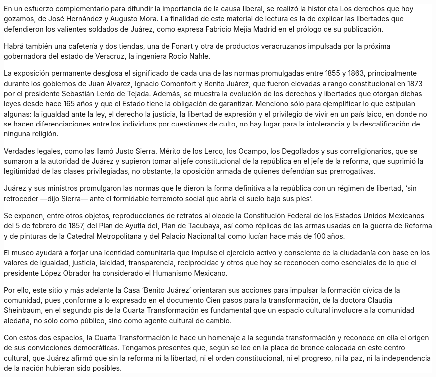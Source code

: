 En un esfuerzo complementario para difundir la importancia de la causa
liberal, se realizó la historieta Los derechos que hoy gozamos, de José
Hernández y Augusto Mora. La finalidad de este material de lectura es la de
explicar las libertades que defendieron los valientes soldados de Juárez, como
expresa Fabricio Mejía Madrid en el prólogo de su publicación.

Habrá también una cafetería y dos tiendas, una de Fonart y otra de productos
veracruzanos impulsada por la próxima gobernadora del estado de Veracruz, la
ingeniera Rocío Nahle.

La exposición permanente desglosa el significado de cada una de las normas
promulgadas entre 1855 y 1863, principalmente durante los gobiernos de Juan
Álvarez, Ignacio Comonfort y Benito Juárez, que fueron elevadas a rango
constitucional en 1873 por el presidente Sebastián Lerdo de Tejada. Además, se
muestra la evolución de los derechos y libertades que otorgan dichas leyes
desde hace 165 años y que el Estado tiene la obligación de garantizar.
Menciono sólo para ejemplificar lo que estipulan algunas: la igualdad ante la
ley, el derecho la justicia, la libertad de expresión y el privilegio de vivir
en un país laico, en donde no se hacen diferenciaciones entre los individuos
por cuestiones de culto, no hay lugar para la intolerancia y la
descalificación de ninguna religión.

Verdades legales, como las llamó Justo Sierra. Mérito de los Lerdo, los
Ocampo, los Degollados y sus correligionarios, que se sumaron a la autoridad
de Juárez y supieron tomar al jefe constitucional de la república en el jefe
de la reforma, que suprimió la legitimidad de las clases privilegiadas, no
obstante, la oposición armada de quienes defendían sus prerrogativas.

Juárez y sus ministros promulgaron las normas que le dieron la forma
definitiva a la república con un régimen de libertad, ‘sin retroceder —dijo
Sierra— ante el formidable terremoto social que abría el suelo bajo sus pies’.

Se exponen, entre otros objetos, reproducciones de retratos al oleode la
Constitución Federal de los Estados Unidos Mexicanos del 5 de febrero de 1857,
del Plan de Ayutla del, Plan de Tacubaya, así como réplicas de las armas
usadas en la guerra de Reforma y de pinturas de la Catedral Metropolitana y
del Palacio Nacional tal como lucían hace más de 100 años.

El museo ayudará a forjar una identidad comunitaria que impulse el ejercicio
activo y consciente de la ciudadanía con base en los valores de igualdad,
justicia, laicidad, transparencia, reciprocidad y otros que hoy se reconocen
como esenciales de lo que el presidente López Obrador ha considerado el
Humanismo Mexicano.

Por ello, este sitio y más adelante la Casa ‘Benito Juárez’ orientaran sus
acciones para impulsar la formación cívica de la comunidad, pues ,conforme a
lo expresado en el documento Cien pasos para la transformación, de la doctora
Claudia Sheinbaum, en el segundo pis de la Cuarta Transformación es
fundamental que un espacio cultural involucre a la comunidad aledaña, no sólo
como público, sino como agente cultural de cambio.

Con estos dos espacios, la Cuarta Transformación le hace un homenaje a la
segunda transformación y reconoce en ella el origen de sus convicciones
democráticas. Tengamos presentes que, según se lee en la placa de bronce
colocada en este centro cultural, que Juárez afirmó que sin la reforma ni la
libertad, ni el orden constitucional, ni el progreso, ni la paz, ni la
independencia de la nación hubieran sido posibles.
